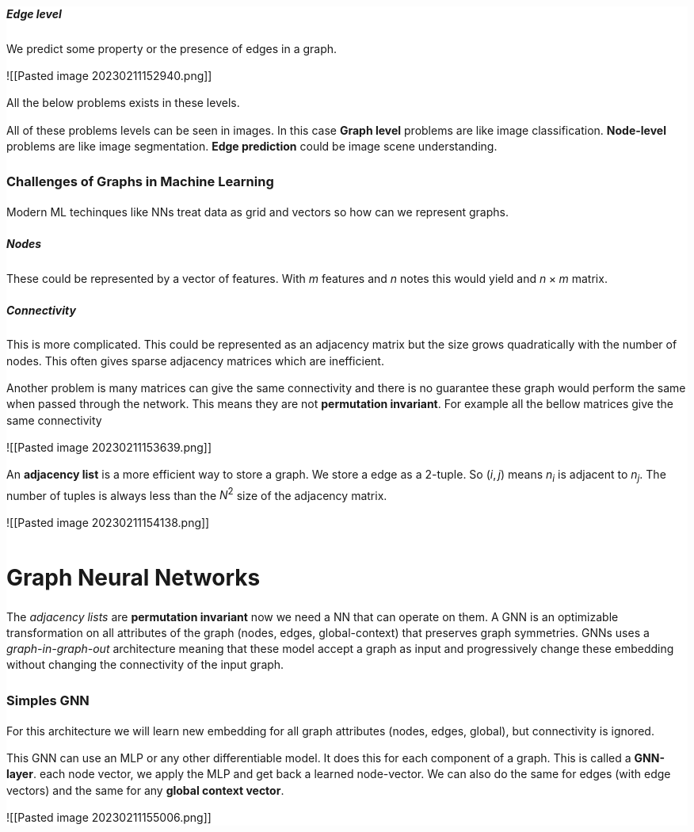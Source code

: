 ##### Edge level
We predict some property or the presence of edges in a graph.

![[Pasted image 20230211152940.png]]

All the below problems exists in these levels.

All of these problems levels can be seen in images. In this case **Graph level** problems are like image classification. **Node-level** problems are like image segmentation. **Edge prediction** could be image scene understanding.

### Challenges of Graphs in Machine Learning
Modern ML techinques like NNs treat data as grid and vectors so how can we represent graphs.

##### Nodes
These could be represented by a vector of features. With $m$ features and $n$ notes this would yield and $n\times m$ matrix.

##### Connectivity
This is more complicated. This could be represented as an adjacency matrix but the size grows quadratically with the number of nodes. This often gives sparse adjacency matrices which are inefficient.

Another problem is many matrices can give the same connectivity and there is no guarantee these graph would perform the same when passed through the network. This means they are not **permutation invariant**. For example all the bellow matrices give the same connectivity

![[Pasted image 20230211153639.png]]

An **adjacency list** is a more efficient way to store a graph. We store a edge as a 2-tuple. So $(i,j)$ means $n_i$ is adjacent to $n_j$. The number of tuples is always less than the $N^2$ size of the adjacency matrix. 

![[Pasted image 20230211154138.png]]

# Graph Neural Networks
The *adjacency lists* are **permutation invariant** now we need a NN that can operate on them. A GNN is an optimizable transformation on all attributes of the graph (nodes, edges, global-context) that preserves graph symmetries. GNNs uses a *graph-in-graph-out* architecture meaning that these model accept a graph as input and progressively change these embedding without changing the connectivity of the input graph.

### Simples GNN
For this architecture we will learn new embedding for all graph attributes (nodes, edges, global), but connectivity is ignored.

This GNN can use an MLP or any other differentiable model. It does this for each component of a graph. This is called a **GNN-layer**. each node vector, we apply the MLP and get back a learned node-vector. We can also do the same for edges (with edge vectors) and the same for any **global context vector**.

![[Pasted image 20230211155006.png]]
